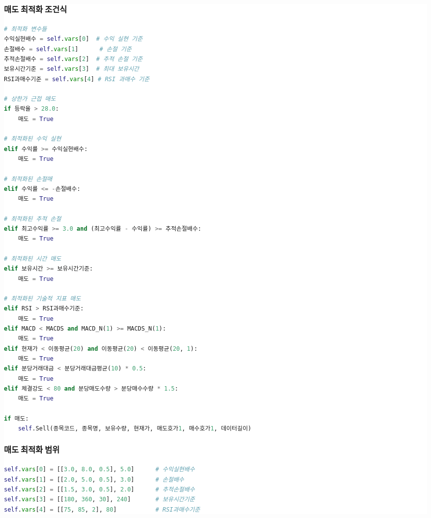 ### 매도 최적화 조건식

```python
# 최적화 변수들
수익실현배수 = self.vars[0]  # 수익 실현 기준
손절배수 = self.vars[1]      # 손절 기준
추적손절배수 = self.vars[2]  # 추적 손절 기준
보유시간기준 = self.vars[3]  # 최대 보유시간
RSI과매수기준 = self.vars[4] # RSI 과매수 기준

# 상한가 근접 매도
if 등락율 > 28.0:
    매도 = True

# 최적화된 수익 실현
elif 수익률 >= 수익실현배수:
    매도 = True

# 최적화된 손절매
elif 수익률 <= -손절배수:
    매도 = True

# 최적화된 추적 손절
elif 최고수익률 >= 3.0 and (최고수익률 - 수익률) >= 추적손절배수:
    매도 = True

# 최적화된 시간 매도
elif 보유시간 >= 보유시간기준:
    매도 = True

# 최적화된 기술적 지표 매도
elif RSI > RSI과매수기준:
    매도 = True
elif MACD < MACDS and MACD_N(1) >= MACDS_N(1):
    매도 = True
elif 현재가 < 이동평균(20) and 이동평균(20) < 이동평균(20, 1):
    매도 = True
elif 분당거래대금 < 분당거래대금평균(10) * 0.5:
    매도 = True
elif 체결강도 < 80 and 분당매도수량 > 분당매수수량 * 1.5:
    매도 = True

if 매도:
    self.Sell(종목코드, 종목명, 보유수량, 현재가, 매도호가1, 매수호가1, 데이터길이)
```

### 매도 최적화 범위

```python
self.vars[0] = [[3.0, 8.0, 0.5], 5.0]      # 수익실현배수
self.vars[1] = [[2.0, 5.0, 0.5], 3.0]      # 손절배수
self.vars[2] = [[1.5, 3.0, 0.5], 2.0]      # 추적손절배수
self.vars[3] = [[180, 360, 30], 240]       # 보유시간기준
self.vars[4] = [[75, 85, 2], 80]           # RSI과매수기준
```
